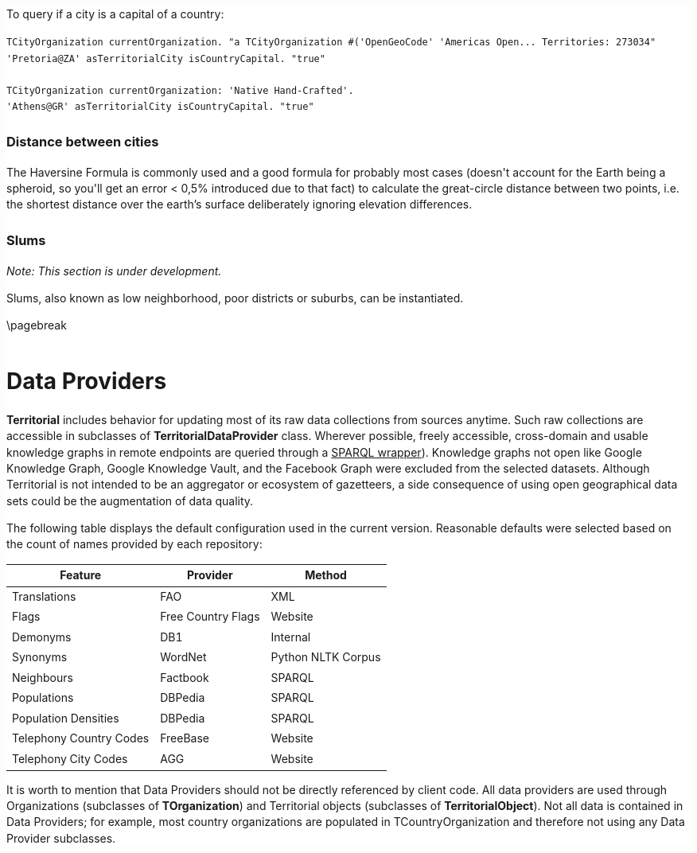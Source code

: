 To query if a city is a capital of a country:

```smalltalk
TCityOrganization currentOrganization. "a TCityOrganization #('OpenGeoCode' 'Americas Open... Territories: 273034"
'Pretoria@ZA' asTerritorialCity isCountryCapital. "true"

TCityOrganization currentOrganization: 'Native Hand-Crafted'.
'Athens@GR' asTerritorialCity isCountryCapital. "true"
```

### Distance between cities

The Haversine Formula is commonly used and a good formula for probably most cases (doesn't account for the Earth being a spheroid, so you'll get an error < 0,5% introduced due to that fact) to calculate the great-circle distance between two points, i.e. the shortest distance over the earth’s surface deliberately ignoring elevation differences.


### Slums

_Note: This section is under development._

Slums, also known as low neighborhood, poor districts or suburbs, can be instantiated.

\pagebreak

# Data Providers

**Territorial** includes behavior for updating most of its raw data collections from sources anytime. Such raw collections are accessible in subclasses of **TerritorialDataProvider** class. Wherever possible, freely accessible, cross-domain and usable knowledge graphs in remote endpoints are queried through a [SPARQL wrapper](http://www.smalltalkhub.com/#!/~hernan/SPARQL)). Knowledge graphs not open like Google Knowledge Graph, Google Knowledge Vault, and the Facebook Graph were excluded from the selected datasets. Although Territorial is not intended to be an aggregator or ecosystem of gazetteers, a side consequence of using open geographical data sets could be the augmentation of data quality.

The following table displays the default configuration used in the current version. Reasonable defaults were selected based on the count of names provided by each repository:

Feature|Provider|Method
-|-|-
Translations|FAO|XML
Flags|Free Country Flags|Website
Demonyms|DB1|Internal
Synonyms|WordNet|Python NLTK Corpus
Neighbours|Factbook|SPARQL
Populations|DBPedia|SPARQL
Population Densities|DBPedia|SPARQL
Telephony Country Codes|FreeBase|Website
Telephony City Codes|AGG|Website

It is worth to mention that Data Providers should not be directly referenced by client code. All data providers are used through Organizations (subclasses of **TOrganization**) and Territorial objects (subclasses of **TerritorialObject**). Not all data is contained in Data Providers; for example, most country organizations are populated in TCountryOrganization and therefore not using any Data Provider subclasses.
